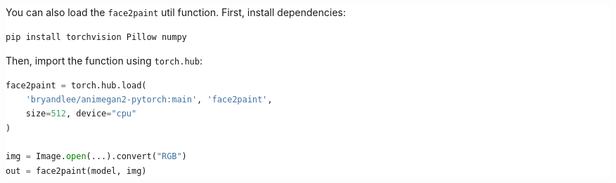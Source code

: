 You can also load the `face2paint` util function. First, install dependencies:

```
pip install torchvision Pillow numpy
```

Then, import the function using `torch.hub`:
```python
face2paint = torch.hub.load(
    'bryandlee/animegan2-pytorch:main', 'face2paint', 
    size=512, device="cpu"
)

img = Image.open(...).convert("RGB")
out = face2paint(model, img)
```
